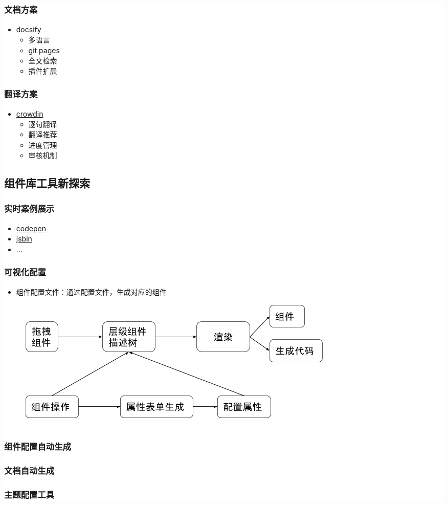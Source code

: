 ### 文档方案

* [docsify](https://docsify.js.org)
  * 多语言
  * git pages
  * 全文检索
  * 插件扩展

### 翻译方案

* [crowdin](https://crowdin.com/)
  * 逐句翻译
  * 翻译推荐
  * 进度管理
  * 审核机制

## 组件库工具新探索

### 实时案例展示

* [codepen](https://codepen.io/)
* [jsbin](https://jsbin.com/)
* ...

### 可视化配置

* 组件配置文件：通过配置文件，生成对应的组件
  ![流程图](/static/img/component/1.png)

### 组件配置自动生成

### 文档自动生成

### 主题配置工具